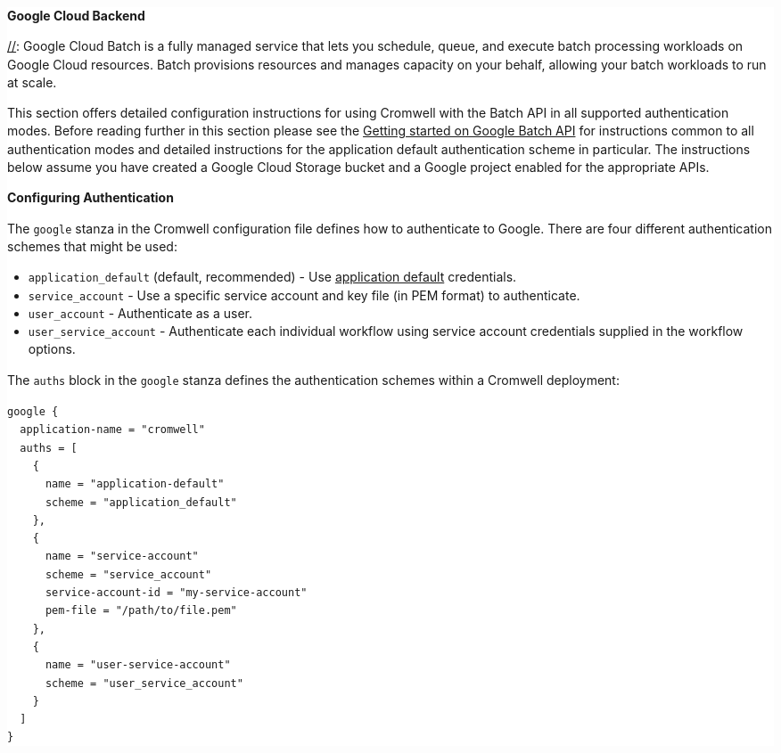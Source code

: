 **Google Cloud Backend**

[//]:
Google Cloud Batch is a fully managed service that lets you schedule, queue, and execute batch processing workloads on Google Cloud resources. Batch provisions resources and manages capacity on your behalf, allowing your batch workloads to run at scale.

This section offers detailed configuration instructions for using Cromwell with the Batch API in all supported
authentication modes. Before reading further in this section please see the
[Getting started on Google Batch API](../tutorials/Batch101) for instructions common to all authentication modes
and detailed instructions for the application default authentication scheme in particular.
The instructions below assume you have created a Google Cloud Storage bucket and a Google project enabled for the appropriate APIs.

**Configuring Authentication**

The `google` stanza in the Cromwell configuration file defines how to authenticate to Google.  There are four different
authentication schemes that might be used:

* `application_default` (default, recommended) - Use [application default](https://developers.google.com/identity/protocols/application-default-credentials) credentials.
* `service_account` - Use a specific service account and key file (in PEM format) to authenticate.
* `user_account` - Authenticate as a user.
* `user_service_account` - Authenticate each individual workflow using service account credentials supplied in the workflow options.

The `auths` block in the `google` stanza defines the authentication schemes within a Cromwell deployment:


```hocon
google {
  application-name = "cromwell"
  auths = [
    {
      name = "application-default"
      scheme = "application_default"
    },
    {
      name = "service-account"
      scheme = "service_account"
      service-account-id = "my-service-account"
      pem-file = "/path/to/file.pem"
    },
    {
      name = "user-service-account"
      scheme = "user_service_account"
    }
  ]
}
```


[//]: # (TODO: is jes_gcs_root the correct workflow option?)
[//]: # (TODO: Is this the correct way to configure Docker for batch?)
[//]: # (5-4-23: Leave alone for now)
[//]: # (TODO: need to test this section as well)
[//]: # (TODO: Need to test parallel composite uploads)
[//]: # (TODO: follow up later)